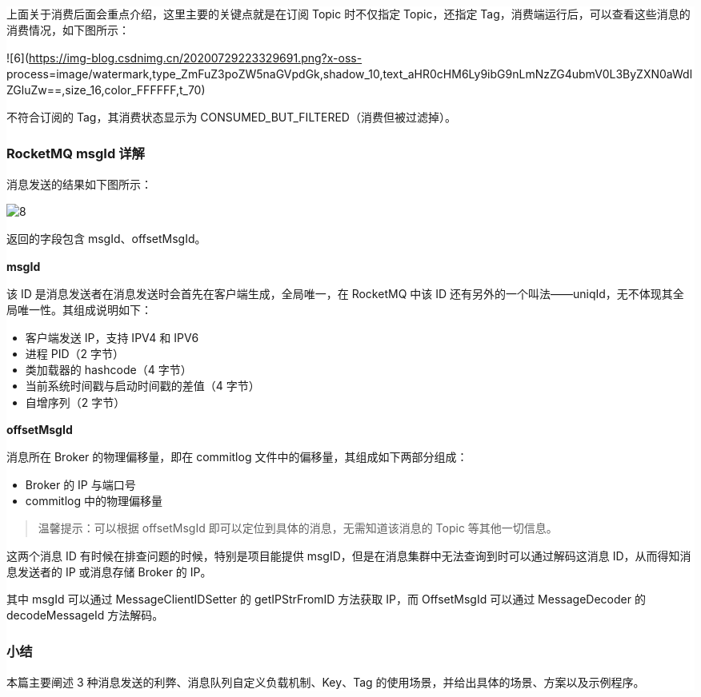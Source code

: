 
上面关于消费后面会重点介绍，这里主要的关键点就是在订阅 Topic 时不仅指定 Topic，还指定
Tag，消费端运行后，可以查看这些消息的消费情况，如下图所示：

![6](https://img-blog.csdnimg.cn/20200729223329691.png?x-oss-
process=image/watermark,type_ZmFuZ3poZW5naGVpdGk,shadow_10,text_aHR0cHM6Ly9ibG9nLmNzZG4ubmV0L3ByZXN0aWdlZGluZw==,size_16,color_FFFFFF,t_70)

不符合订阅的 Tag，其消费状态显示为 CONSUMED_BUT_FILTERED（消费但被过滤掉）。

### RocketMQ msgId 详解

消息发送的结果如下图所示：

![8](https://img-blog.csdnimg.cn/20200801153616520.png)

返回的字段包含 msgId、offsetMsgId。

**msgId**

该 ID 是消息发送者在消息发送时会首先在客户端生成，全局唯一，在 RocketMQ 中该 ID
还有另外的一个叫法——uniqId，无不体现其全局唯一性。其组成说明如下：

  * 客户端发送 IP，支持 IPV4 和 IPV6
  * 进程 PID（2 字节）
  * 类加载器的 hashcode（4 字节）
  * 当前系统时间戳与启动时间戳的差值（4 字节）
  * 自增序列（2 字节）

**offsetMsgId**

消息所在 Broker 的物理偏移量，即在 commitlog 文件中的偏移量，其组成如下两部分组成：

  * Broker 的 IP 与端口号
  * commitlog 中的物理偏移量

> 温馨提示：可以根据 offsetMsgId 即可以定位到具体的消息，无需知道该消息的 Topic 等其他一切信息。

这两个消息 ID 有时候在排查问题的时候，特别是项目能提供 msgID，但是在消息集群中无法查询到时可以通过解码这消息 ID，从而得知消息发送者的 IP
或消息存储 Broker 的 IP。

其中 msgId 可以通过 MessageClientIDSetter 的 getIPStrFromID 方法获取 IP，而 OffsetMsgId
可以通过 MessageDecoder 的 decodeMessageId 方法解码。

### 小结

本篇主要阐述 3 种消息发送的利弊、消息队列自定义负载机制、Key、Tag 的使用场景，并给出具体的场景、方案以及示例程序。


